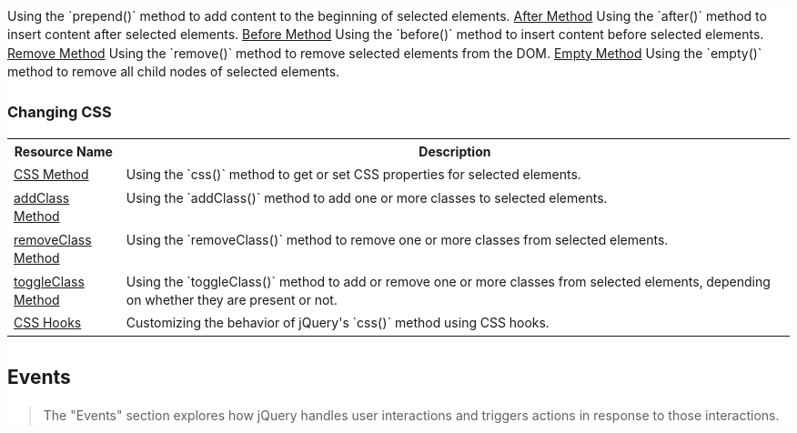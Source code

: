    <td>Using the `prepend()` method to add content to the beginning of selected elements.</td>
 </tr>
 <tr>
   <td><a href="https://www.geeksforgeeks.org/jquery-after-method/">After Method</a></td>
   <td>Using the `after()` method to insert content after selected elements.</td>
 </tr>
 <tr>
   <td><a href="https://www.tutorialspoint.com/jquery-before-method">Before Method</a></td>
   <td>Using the `before()` method to insert content before selected elements.</td>
 </tr>
 <tr>
   <td><a href="https://www.w3schools.com/jquery/html_remove.asp">Remove Method</a></td>
   <td>Using the `remove()` method to remove selected elements from the DOM.</td>
 </tr>
 <tr>
   <td><a href="https://www.javatpoint.com/jquery-empty">Empty Method</a></td>
   <td>Using the `empty()` method to remove all child nodes of selected elements.</td>
 </tr>
</table>

### Changing CSS
<table width="100%">
 <tr>
   <th>Resource Name</th>
   <th>Description</th>
 </tr>
 <tr>
   <td><a href="https://www.javatpoint.com/jquery-css">CSS Method</a></td>
   <td>Using the `css()` method to get or set CSS properties for selected elements.</td>
 </tr>
 <tr>
   <td><a href="https://api.jquery.com/addClass/">addClass Method</a></td>
   <td>Using the `addClass()` method to add one or more classes to selected elements.</td>
 </tr>
 <tr>
   <td><a href="https://www.javatpoint.com/jquery-ui-removeclass">removeClass Method</a></td>
   <td>Using the `removeClass()` method to remove one or more classes from selected elements.</td>
 </tr>
 <tr>
   <td><a href="https://www.geeksforgeeks.org/jquery-toggleclass-method/">toggleClass Method</a></td>
   <td>Using the `toggleClass()` method to add or remove one or more classes from selected elements, depending on whether they are present or not.</td>
 </tr>
 <tr>
   <td><a href="https://www.jackfranklin.co.uk/blog/jquery-css-hooks/">CSS Hooks</a></td>
   <td>Customizing the behavior of jQuery's `css()` method using CSS hooks.</td>
 </tr>
</table>

## Events
> The "Events" section explores how jQuery handles user interactions and triggers actions in response to those interactions.
